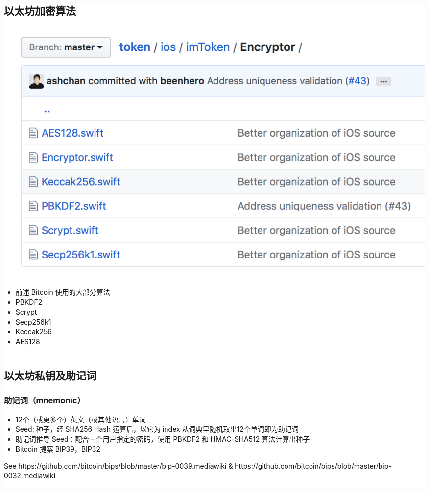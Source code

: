 
## 以太坊加密算法

![right 90%](images/eth-encrypt.png)

* 前述 Bitcoin 使用的大部分算法
* PBKDF2
* Scrypt
* Secp256k1
* Keccak256
* AES128
  
---
 
## 以太坊私钥及助记词

### 助记词（mnemonic）

* 12个（或更多个）英文（或其他语言）单词
* Seed: 种子，经 SHA256 Hash 运算后，以它为 index 从词典里随机取出12个单词即为助记词
* 助记词推导 Seed：配合一个用户指定的密码，使用 PBKDF2 和 HMAC-SHA512 算法计算出种子
* Bitcoin 提案 BIP39，BIP32

See https://github.com/bitcoin/bips/blob/master/bip-0039.mediawiki & https://github.com/bitcoin/bips/blob/master/bip-0032.mediawiki
 
---